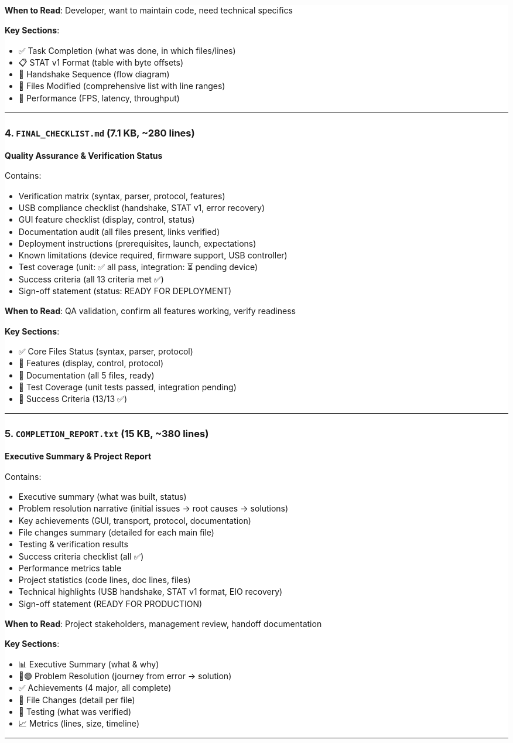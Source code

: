 **When to Read**: Developer, want to maintain code, need technical specifics

**Key Sections**:
- ✅ Task Completion (what was done, in which files/lines)
- 📋 STAT v1 Format (table with byte offsets)
- 🔌 Handshake Sequence (flow diagram)
- 📁 Files Modified (comprehensive list with line ranges)
- 🚀 Performance (FPS, latency, throughput)

---

### 4. `FINAL_CHECKLIST.md` (7.1 KB, ~280 lines)
**Quality Assurance & Verification Status**

Contains:
- Verification matrix (syntax, parser, protocol, features)
- USB compliance checklist (handshake, STAT v1, error recovery)
- GUI feature checklist (display, control, status)
- Documentation audit (all files present, links verified)
- Deployment instructions (prerequisites, launch, expectations)
- Known limitations (device required, firmware support, USB controller)
- Test coverage (unit: ✅ all pass, integration: ⏳ pending device)
- Success criteria (all 13 criteria met ✅)
- Sign-off statement (status: READY FOR DEPLOYMENT)

**When to Read**: QA validation, confirm all features working, verify readiness

**Key Sections**:
- ✅ Core Files Status (syntax, parser, protocol)
- 🎯 Features (display, control, protocol)
- 📖 Documentation (all 5 files, ready)
- 🧪 Test Coverage (unit tests passed, integration pending)
- 🎊 Success Criteria (13/13 ✅)

---

### 5. `COMPLETION_REPORT.txt` (15 KB, ~380 lines)
**Executive Summary & Project Report**

Contains:
- Executive summary (what was built, status)
- Problem resolution narrative (initial issues → root causes → solutions)
- Key achievements (GUI, transport, protocol, documentation)
- File changes summary (detailed for each main file)
- Testing & verification results
- Success criteria checklist (all ✅)
- Performance metrics table
- Project statistics (code lines, doc lines, files)
- Technical highlights (USB handshake, STAT v1 format, EIO recovery)
- Sign-off statement (READY FOR PRODUCTION)

**When to Read**: Project stakeholders, management review, handoff documentation

**Key Sections**:
- 📊 Executive Summary (what & why)
- 🔴🟢 Problem Resolution (journey from error → solution)
- ✅ Achievements (4 major, all complete)
- 📁 File Changes (detail per file)
- 🧪 Testing (what was verified)
- 📈 Metrics (lines, size, timeline)

---